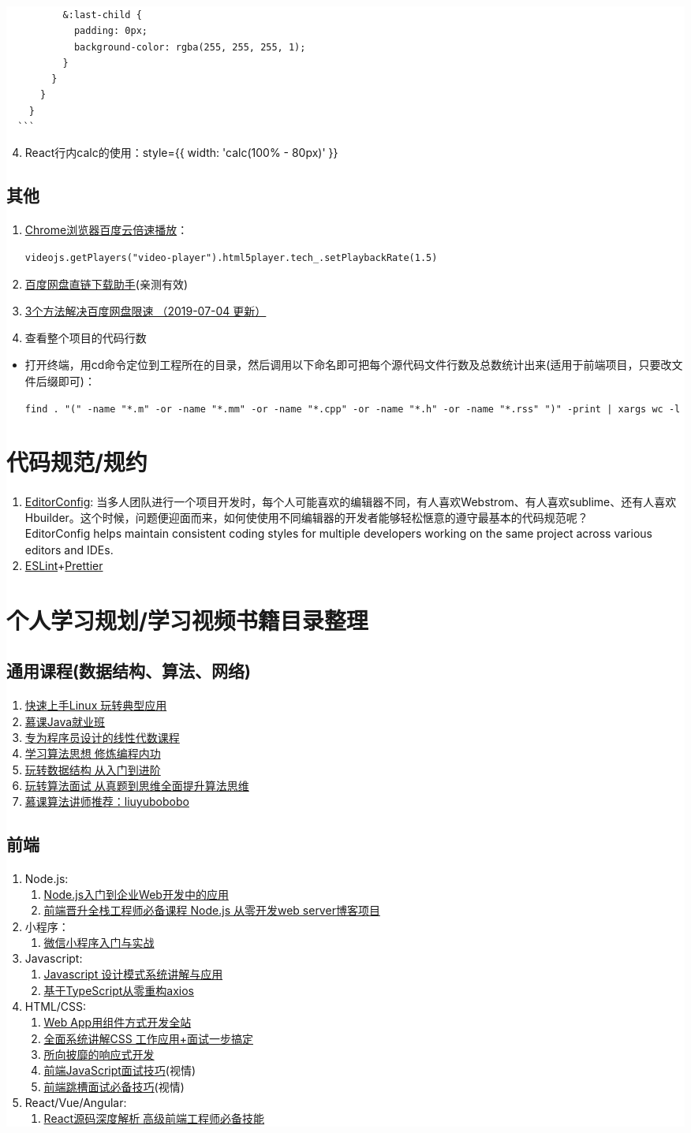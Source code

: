               &:last-child {
                padding: 0px;
                background-color: rgba(255, 255, 255, 1);
              }
            }
          }
        }
      ```

4. React行内calc的使用：style={{ width: 'calc(100% - 80px)' }}

## 其他
1. [Chrome浏览器百度云倍速播放](https://blog.csdn.net/u013044310/article/details/80444695)：
    ```
    videojs.getPlayers("video-player").html5player.tech_.setPlaybackRate(1.5)
    ```

2. [百度网盘直链下载助手](https://github.com/syhyz1990/baiduyun)(亲测有效)

3. [3个方法解决百度网盘限速 （2019-07-04 更新）](https://www.runningcheese.com/baiduyun)

4. 查看整个项目的代码行数
  - 打开终端，用cd命令定位到工程所在的目录，然后调用以下命名即可把每个源代码文件行数及总数统计出来(适用于前端项目，只要改文件后缀即可)：
    ```
    find . "(" -name "*.m" -or -name "*.mm" -or -name "*.cpp" -or -name "*.h" -or -name "*.rss" ")" -print | xargs wc -l
    ```
# 代码规范/规约
1. [EditorConfig](https://editorconfig.org/): 当多人团队进行一个项目开发时，每个人可能喜欢的编辑器不同，有人喜欢Webstrom、有人喜欢sublime、还有人喜欢Hbuilder。这个时候，问题便迎面而来，如何使使用不同编辑器的开发者能够轻松惬意的遵守最基本的代码规范呢？   
EditorConfig helps maintain consistent coding styles for multiple developers working on the same project across various editors and IDEs.
2. [ESLint](https://cn.eslint.org/)+[Prettier](https://prettier.io/)

# 个人学习规划/学习视频书籍目录整理
## 通用课程(数据结构、算法、网络)
1. [快速上手Linux 玩转典型应用](https://coding.imooc.com/class/154.html)
2. [慕课Java就业班](https://class.imooc.com/newjava)
3. [专为程序员设计的线性代数课程](https://coding.imooc.com/class/260.html)
4. [学习算法思想 修炼编程内功](https://coding.imooc.com/class/71.html)
5. [玩转数据结构 从入门到进阶](https://coding.imooc.com/class/207.html)
6. [玩转算法面试 从真题到思维全面提升算法思维](https://coding.imooc.com/class/82.html)
7. [慕课算法讲师推荐：liuyubobobo](http://www.imooc.com/t/108955)
## 前端
1. Node.js:
   1. [Node.js入门到企业Web开发中的应用](https://coding.imooc.com/class/146.html)
   2. [前端晋升全栈工程师必备课程 Node.js 从零开发web server博客项目](https://coding.imooc.com/class/320.html)
2. 小程序：
   1. [微信小程序入门与实战](https://coding.imooc.com/class/chapter/75.html#Anchor)
3. Javascript:
   1. [Javascript 设计模式系统讲解与应用](https://coding.imooc.com/class/255.html)
   2. [基于TypeScript从零重构axios](https://coding.imooc.com/class/330.html)
4. HTML/CSS:
   1. [Web App用组件方式开发全站](https://coding.imooc.com/class/15.html)
   2. [全面系统讲解CSS 工作应用+面试一步搞定](https://coding.imooc.com/class/164.html)
   3. [所向披靡的响应式开发](https://coding.imooc.com/class/50.html)
   4. [前端JavaScript面试技巧](https://coding.imooc.com/class/115.html)(视情)
   5. [前端跳槽面试必备技巧](https://coding.imooc.com/class/129.html)(视情)
5. React/Vue/Angular:
   1. [React源码深度解析 高级前端工程师必备技能](https://coding.imooc.com/class/309.html)
